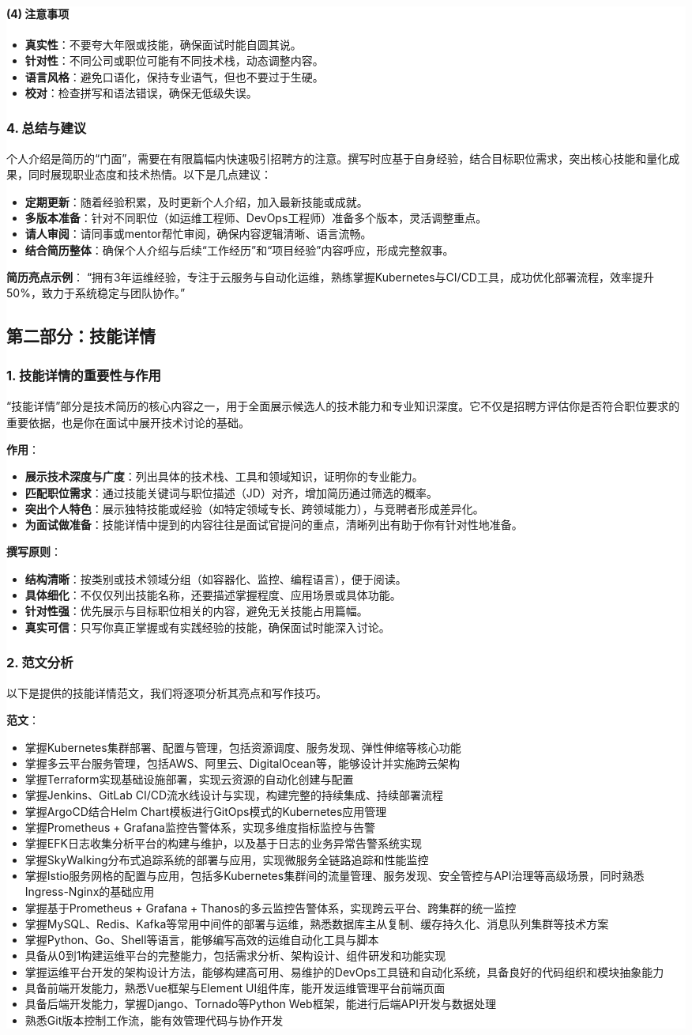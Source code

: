 #### (4) **注意事项**
- **真实性**：不要夸大年限或技能，确保面试时能自圆其说。
- **针对性**：不同公司或职位可能有不同技术栈，动态调整内容。
- **语言风格**：避免口语化，保持专业语气，但也不要过于生硬。
- **校对**：检查拼写和语法错误，确保无低级失误。

### 4. 总结与建议
个人介绍是简历的“门面”，需要在有限篇幅内快速吸引招聘方的注意。撰写时应基于自身经验，结合目标职位需求，突出核心技能和量化成果，同时展现职业态度和技术热情。以下是几点建议：
- **定期更新**：随着经验积累，及时更新个人介绍，加入最新技能或成就。
- **多版本准备**：针对不同职位（如运维工程师、DevOps工程师）准备多个版本，灵活调整重点。
- **请人审阅**：请同事或mentor帮忙审阅，确保内容逻辑清晰、语言流畅。
- **结合简历整体**：确保个人介绍与后续“工作经历”和“项目经验”内容呼应，形成完整叙事。

**简历亮点示例**： “拥有3年运维经验，专注于云服务与自动化运维，熟练掌握Kubernetes与CI/CD工具，成功优化部署流程，效率提升50%，致力于系统稳定与团队协作。”


## 第二部分：技能详情

### 1. 技能详情的重要性与作用
“技能详情”部分是技术简历的核心内容之一，用于全面展示候选人的技术能力和专业知识深度。它不仅是招聘方评估你是否符合职位要求的重要依据，也是你在面试中展开技术讨论的基础。

**作用**：
- **展示技术深度与广度**：列出具体的技术栈、工具和领域知识，证明你的专业能力。
- **匹配职位需求**：通过技能关键词与职位描述（JD）对齐，增加简历通过筛选的概率。
- **突出个人特色**：展示独特技能或经验（如特定领域专长、跨领域能力），与竞聘者形成差异化。
- **为面试做准备**：技能详情中提到的内容往往是面试官提问的重点，清晰列出有助于你有针对性地准备。

**撰写原则**：
- **结构清晰**：按类别或技术领域分组（如容器化、监控、编程语言），便于阅读。
- **具体细化**：不仅仅列出技能名称，还要描述掌握程度、应用场景或具体功能。
- **针对性强**：优先展示与目标职位相关的内容，避免无关技能占用篇幅。
- **真实可信**：只写你真正掌握或有实践经验的技能，确保面试时能深入讨论。

### 2. 范文分析
以下是提供的技能详情范文，我们将逐项分析其亮点和写作技巧。

**范文**：
- 掌握Kubernetes集群部署、配置与管理，包括资源调度、服务发现、弹性伸缩等核心功能
- 掌握多云平台服务管理，包括AWS、阿里云、DigitalOcean等，能够设计并实施跨云架构
- 掌握Terraform实现基础设施部署，实现云资源的自动化创建与配置
- 掌握Jenkins、GitLab CI/CD流水线设计与实现，构建完整的持续集成、持续部署流程
- 掌握ArgoCD结合Helm Chart模板进行GitOps模式的Kubernetes应用管理
- 掌握Prometheus + Grafana监控告警体系，实现多维度指标监控与告警
- 掌握EFK日志收集分析平台的构建与维护，以及基于日志的业务异常告警系统实现
- 掌握SkyWalking分布式追踪系统的部署与应用，实现微服务全链路追踪和性能监控
- 掌握Istio服务网格的配置与应用，包括多Kubernetes集群间的流量管理、服务发现、安全管控与API治理等高级场景，同时熟悉Ingress-Nginx的基础应用
- 掌握基于Prometheus + Grafana + Thanos的多云监控告警体系，实现跨云平台、跨集群的统一监控
- 掌握MySQL、Redis、Kafka等常用中间件的部署与运维，熟悉数据库主从复制、缓存持久化、消息队列集群等技术方案
- 掌握Python、Go、Shell等语言，能够编写高效的运维自动化工具与脚本
- 具备从0到1构建运维平台的完整能力，包括需求分析、架构设计、组件研发和功能实现
- 掌握运维平台开发的架构设计方法，能够构建高可用、易维护的DevOps工具链和自动化系统，具备良好的代码组织和模块抽象能力
- 具备前端开发能力，熟悉Vue框架与Element UI组件库，能开发运维管理平台前端页面
- 具备后端开发能力，掌握Django、Tornado等Python Web框架，能进行后端API开发与数据处理
- 熟悉Git版本控制工作流，能有效管理代码与协作开发
